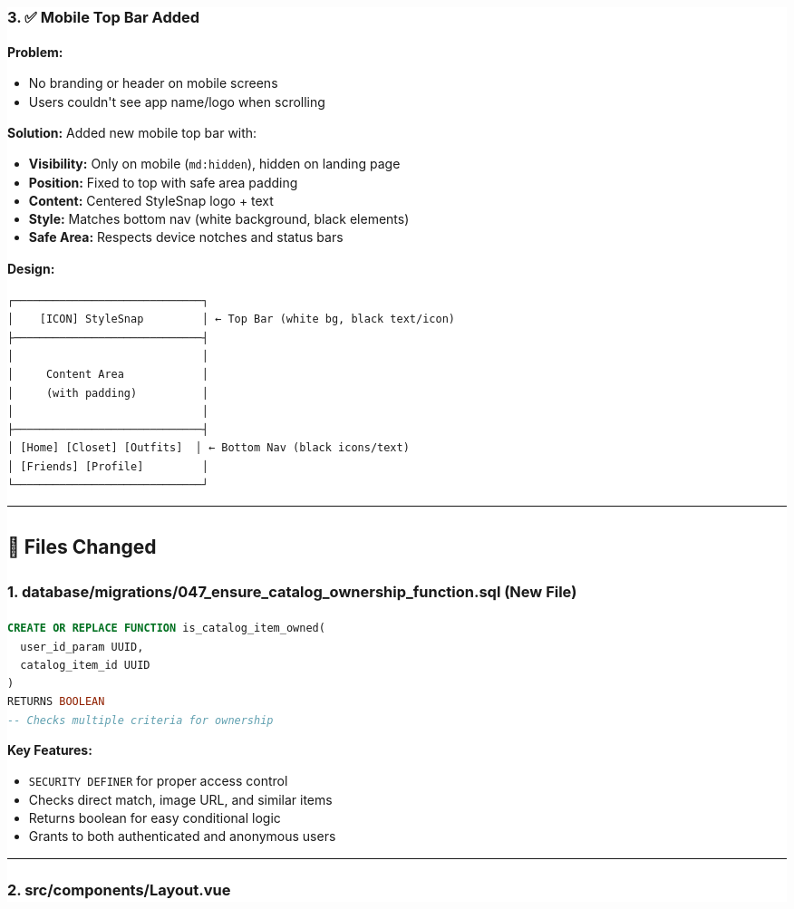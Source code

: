 ### 3. ✅ Mobile Top Bar Added

**Problem:**
- No branding or header on mobile screens
- Users couldn't see app name/logo when scrolling

**Solution:**
Added new mobile top bar with:
- **Visibility:** Only on mobile (`md:hidden`), hidden on landing page
- **Position:** Fixed to top with safe area padding
- **Content:** Centered StyleSnap logo + text
- **Style:** Matches bottom nav (white background, black elements)
- **Safe Area:** Respects device notches and status bars

**Design:**
```
┌─────────────────────────────┐
│    [ICON] StyleSnap         │ ← Top Bar (white bg, black text/icon)
├─────────────────────────────┤
│                             │
│     Content Area            │
│     (with padding)          │
│                             │
├─────────────────────────────┤
│ [Home] [Closet] [Outfits]  │ ← Bottom Nav (black icons/text)
│ [Friends] [Profile]         │
└─────────────────────────────┘
```

---

## 📁 Files Changed

### 1. **database/migrations/047_ensure_catalog_ownership_function.sql** (New File)
```sql
CREATE OR REPLACE FUNCTION is_catalog_item_owned(
  user_id_param UUID,
  catalog_item_id UUID
)
RETURNS BOOLEAN
-- Checks multiple criteria for ownership
```

**Key Features:**
- `SECURITY DEFINER` for proper access control
- Checks direct match, image URL, and similar items
- Returns boolean for easy conditional logic
- Grants to both authenticated and anonymous users

---

### 2. **src/components/Layout.vue**
